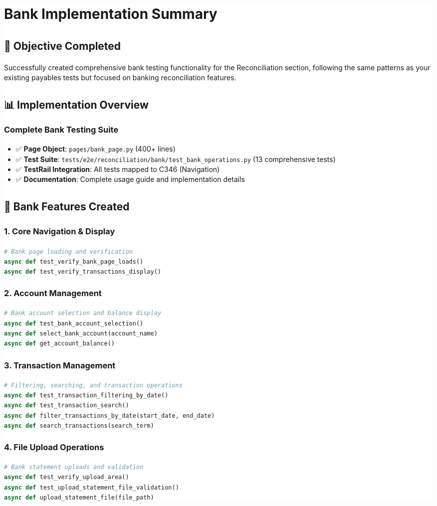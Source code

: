 # Bank Implementation Summary

## 🎯 **Objective Completed**
Successfully created comprehensive bank testing functionality for the Reconciliation section, following the same patterns as your existing payables tests but focused on banking reconciliation features.

## 📊 **Implementation Overview**

### **Complete Bank Testing Suite**
- ✅ **Page Object**: `pages/bank_page.py` (400+ lines)
- ✅ **Test Suite**: `tests/e2e/reconciliation/bank/test_bank_operations.py` (13 comprehensive tests)
- ✅ **TestRail Integration**: All tests mapped to C346 (Navigation)
- ✅ **Documentation**: Complete usage guide and implementation details

## 🏦 **Bank Features Created**

### **1. Core Navigation & Display** 
```python
# Bank page loading and verification
async def test_verify_bank_page_loads()
async def test_verify_transactions_display()
```

### **2. Account Management**
```python
# Bank account selection and balance display
async def test_bank_account_selection()
async def select_bank_account(account_name)
async def get_account_balance()
```

### **3. Transaction Management**
```python
# Filtering, searching, and transaction operations
async def test_transaction_filtering_by_date()
async def test_transaction_search()
async def filter_transactions_by_date(start_date, end_date)
async def search_transactions(search_term)
```

### **4. File Upload Operations**
```python
# Bank statement uploads and validation
async def test_verify_upload_area()
async def test_upload_statement_file_validation()
async def upload_statement_file(file_path)
```
